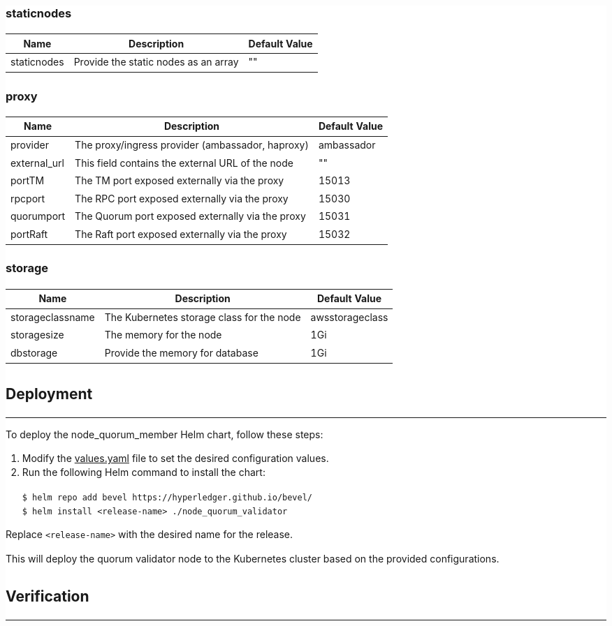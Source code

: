 
### staticnodes

| Name            | Description                           | Default Value |
| ----------------| --------------------------------------| ------------- |
| staticnodes     | Provide the static nodes as an array  | ""            |

### proxy

| Name                  | Description                                                           | Default Value |
| --------------------- | --------------------------------------------------------------------- | ------------- |
| provider              | The proxy/ingress provider (ambassador, haproxy)                      | ambassador    |
| external_url          | This field contains the external URL of the node                      | ""            |
| portTM                | The TM port exposed externally via the proxy                          | 15013         |
| rpcport               | The RPC port exposed externally via the proxy                         | 15030         |
| quorumport            | The Quorum port exposed externally via the proxy                      | 15031         |
| portRaft              | The Raft port exposed externally via the proxy                        | 15032         |

### storage

| Name                  | Description                               | Default Value     |
| --------------------- | ------------------------------------------| ----------------- |
| storageclassname      | The Kubernetes storage class for the node | awsstorageclass   |
| storagesize           | The memory for the node                   | 1Gi               |
| dbstorage             | Provide the memory for database           | 1Gi               |


<a name = "deployment"></a>
## Deployment
---

To deploy the node_quorum_member Helm chart, follow these steps:

1. Modify the [values.yaml](https://github.com/hyperledger/bevel/blob/develop/platforms/quorum/charts/node_quorum_validator/values.yaml) file to set the desired configuration values.
2. Run the following Helm command to install the chart:
    ```
    $ helm repo add bevel https://hyperledger.github.io/bevel/
    $ helm install <release-name> ./node_quorum_validator
    ```
Replace `<release-name>` with the desired name for the release.

This will deploy the quorum validator node to the Kubernetes cluster based on the provided configurations.


<a name = "verification"></a>
## Verification
---
